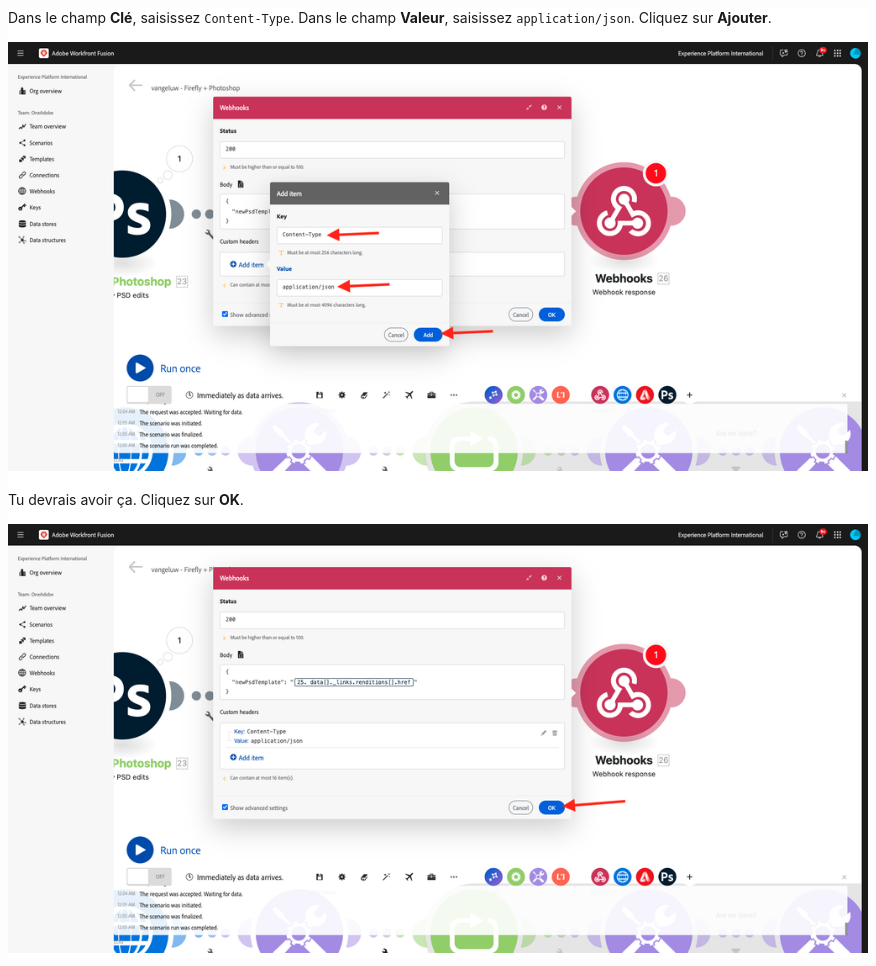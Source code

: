 Dans le champ **Clé**, saisissez `Content-Type`. Dans le champ **Valeur**, saisissez `application/json`. Cliquez sur **Ajouter**.

![WF Fusion](./images/wffc52a.png)

Tu devrais avoir ça. Cliquez sur **OK**.

![WF Fusion](./images/wffc53.png)
